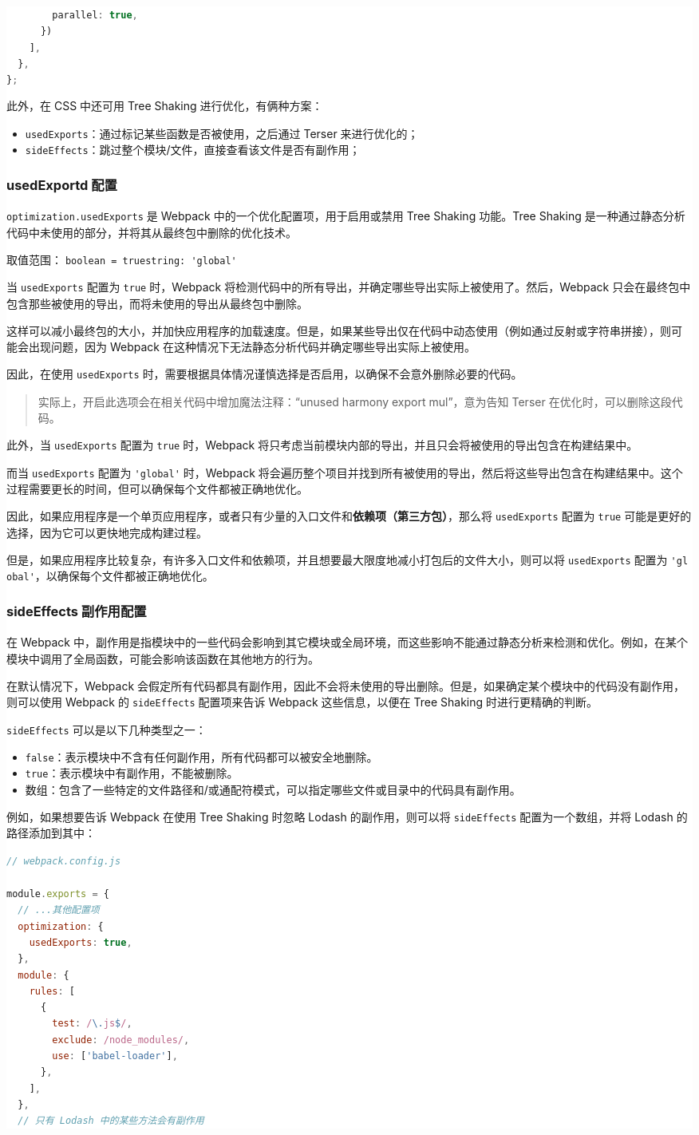    ```js
           parallel: true,
         })
       ],
     },
   };
   ```

此外，在 CSS 中还可用 Tree Shaking 进行优化，有俩种方案：

- `usedExports`：通过标记某些函数是否被使用，之后通过 Terser 来进行优化的；
- `sideEffects`：跳过整个模块/文件，直接查看该文件是否有副作用；

### usedExportd 配置

`optimization.usedExports` 是 Webpack 中的一个优化配置项，用于启用或禁用 Tree Shaking 功能。Tree Shaking 是一种通过静态分析代码中未使用的部分，并将其从最终包中删除的优化技术。

取值范围： `boolean = truestring: 'global'`

当 `usedExports` 配置为 `true` 时，Webpack 将检测代码中的所有导出，并确定哪些导出实际上被使用了。然后，Webpack 只会在最终包中包含那些被使用的导出，而将未使用的导出从最终包中删除。

这样可以减小最终包的大小，并加快应用程序的加载速度。但是，如果某些导出仅在代码中动态使用（例如通过反射或字符串拼接），则可能会出现问题，因为 Webpack 在这种情况下无法静态分析代码并确定哪些导出实际上被使用。

因此，在使用 `usedExports` 时，需要根据具体情况谨慎选择是否启用，以确保不会意外删除必要的代码。

> 实际上，开启此选项会在相关代码中增加魔法注释：“unused harmony export mul”，意为告知 Terser 在优化时，可以删除这段代码。

此外，当 `usedExports` 配置为 `true` 时，Webpack 将只考虑当前模块内部的导出，并且只会将被使用的导出包含在构建结果中。

而当 `usedExports` 配置为 `'global'` 时，Webpack 将会遍历整个项目并找到所有被使用的导出，然后将这些导出包含在构建结果中。这个过程需要更长的时间，但可以确保每个文件都被正确地优化。

因此，如果应用程序是一个单页应用程序，或者只有少量的入口文件和**依赖项（第三方包）**，那么将 `usedExports` 配置为 `true` 可能是更好的选择，因为它可以更快地完成构建过程。

但是，如果应用程序比较复杂，有许多入口文件和依赖项，并且想要最大限度地减小打包后的文件大小，则可以将 `usedExports` 配置为 `'global'`，以确保每个文件都被正确地优化。

### sideEffects 副作用配置

在 Webpack 中，副作用是指模块中的一些代码会影响到其它模块或全局环境，而这些影响不能通过静态分析来检测和优化。例如，在某个模块中调用了全局函数，可能会影响该函数在其他地方的行为。

在默认情况下，Webpack 会假定所有代码都具有副作用，因此不会将未使用的导出删除。但是，如果确定某个模块中的代码没有副作用，则可以使用 Webpack 的 `sideEffects` 配置项来告诉 Webpack 这些信息，以便在 Tree Shaking 时进行更精确的判断。

`sideEffects` 可以是以下几种类型之一：

- `false`：表示模块中不含有任何副作用，所有代码都可以被安全地删除。
- `true`：表示模块中有副作用，不能被删除。
- 数组：包含了一些特定的文件路径和/或通配符模式，可以指定哪些文件或目录中的代码具有副作用。

例如，如果想要告诉 Webpack 在使用 Tree Shaking 时忽略 Lodash 的副作用，则可以将 `sideEffects` 配置为一个数组，并将 Lodash 的路径添加到其中：

```js
// webpack.config.js

module.exports = {
  // ...其他配置项
  optimization: {
    usedExports: true,
  },
  module: {
    rules: [
      {
        test: /\.js$/,
        exclude: /node_modules/,
        use: ['babel-loader'],
      },
    ],
  },
  // 只有 Lodash 中的某些方法会有副作用
```